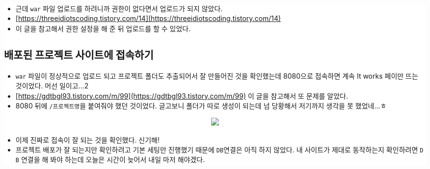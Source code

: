 * 근데 `war` 파일 업로드를 하려니까 권한이 없다면서 업로드가 되지 않았다.
* [https://threeidiotscoding.tistory.com/14](https://threeidiotscoding.tistory.com/14)
* 이 글을 참고해서 권한 설정을 해 준 뒤 업로드를 할 수 있었다.

## 배포된 프로젝트 사이트에 접속하기
* `war` 파일이 정상적으로 업로드 되고 프로젝트 폴더도 추출되어서 잘 만들어진 것을 확인했는데 8080으로 접속하면 계속 It works 페이만 뜨는 것이었다. 머선 일이고...2
* [https://gdtbgl93.tistory.com/m/99](https://gdtbgl93.tistory.com/m/99) 이 글을 참고해서 또 문제를 알았다. 
* 8080 뒤에 `/프로젝트명`을 붙여줘야 했던 것이었다. 글고보니 폴더가 따로 생성이 되는데 넘 당황해서 저기까지 생각을 못 했었네...ㅎ 

<p align="center"><img src="../../assets/images/awsProjectPage.png"></p>

* 이제 진짜로 접속이 잘 되는 것을 확인했다. 신기해!
* 프로젝트 배포가 잘 되는지만 확인하려고 기본 세팅만 진행했기 때문에 `DB`연결은 아직 하지 않았다. 내 사이트가 제대로 동작하는지 확인하려면 `DB` 연결을 해 봐야 하는데 오늘은 시간이 늦어서 내일 마저 해야겠다.
